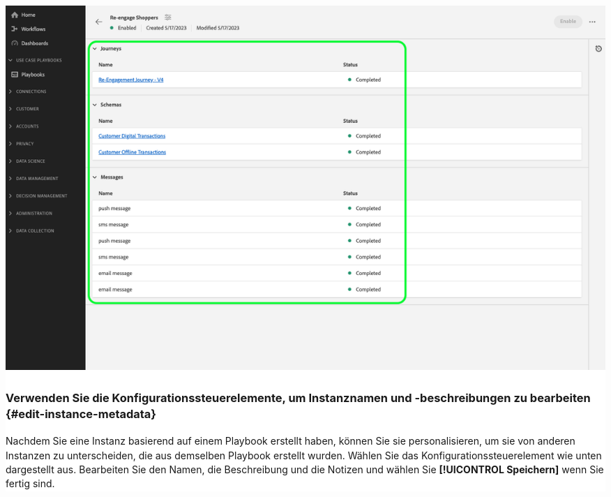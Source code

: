 ![Wiedergabe der generierten Assets nach der Aktivierung.](/help/use-case-playbooks/assets/playbooks/ui-guide/play-view.png)

### Verwenden Sie die Konfigurationssteuerelemente, um Instanznamen und -beschreibungen zu bearbeiten {#edit-instance-metadata}

Nachdem Sie eine Instanz basierend auf einem Playbook erstellt haben, können Sie sie personalisieren, um sie von anderen Instanzen zu unterscheiden, die aus demselben Playbook erstellt wurden. Wählen Sie das Konfigurationssteuerelement wie unten dargestellt aus. Bearbeiten Sie den Namen, die Beschreibung und die Notizen und wählen Sie **[!UICONTROL Speichern]** wenn Sie fertig sind.

